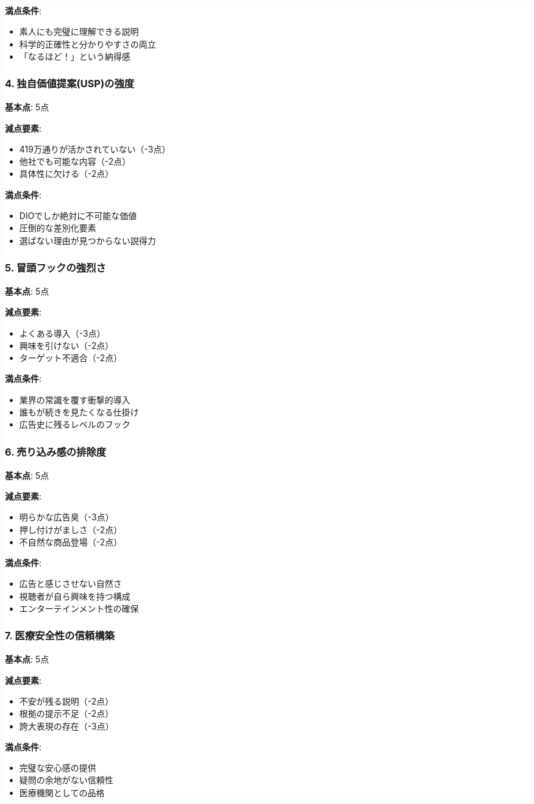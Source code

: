 **満点条件**:
- 素人にも完璧に理解できる説明
- 科学的正確性と分かりやすさの両立
- 「なるほど！」という納得感

### 4. 独自価値提案(USP)の強度
**基本点**: 5点

**減点要素**:
- 419万通りが活かされていない（-3点）
- 他社でも可能な内容（-2点）
- 具体性に欠ける（-2点）

**満点条件**:
- DIOでしか絶対に不可能な価値
- 圧倒的な差別化要素
- 選ばない理由が見つからない説得力

### 5. 冒頭フックの強烈さ
**基本点**: 5点

**減点要素**:
- よくある導入（-3点）
- 興味を引けない（-2点）
- ターゲット不適合（-2点）

**満点条件**:
- 業界の常識を覆す衝撃的導入
- 誰もが続きを見たくなる仕掛け
- 広告史に残るレベルのフック

### 6. 売り込み感の排除度
**基本点**: 5点

**減点要素**:
- 明らかな広告臭（-3点）
- 押し付けがましさ（-2点）
- 不自然な商品登場（-2点）

**満点条件**:
- 広告と感じさせない自然さ
- 視聴者が自ら興味を持つ構成
- エンターテインメント性の確保

### 7. 医療安全性の信頼構築
**基本点**: 5点

**減点要素**:
- 不安が残る説明（-2点）
- 根拠の提示不足（-2点）
- 誇大表現の存在（-3点）

**満点条件**:
- 完璧な安心感の提供
- 疑問の余地がない信頼性
- 医療機関としての品格
